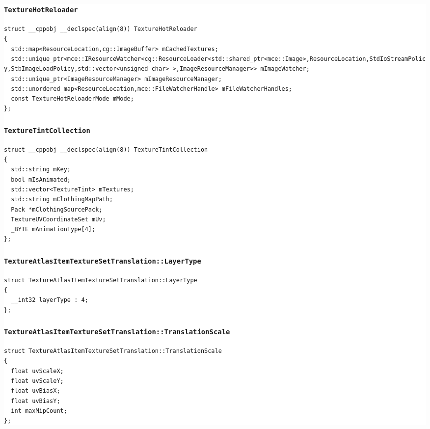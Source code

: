 ### `TextureHotReloader`
```
struct __cppobj __declspec(align(8)) TextureHotReloader
{
  std::map<ResourceLocation,cg::ImageBuffer> mCachedTextures;
  std::unique_ptr<mce::IResourceWatcher<cg::ResourceLoader<std::shared_ptr<mce::Image>,ResourceLocation,StdIoStreamPolicy,StbImageLoadPolicy,std::vector<unsigned char> >,ImageResourceManager>> mImageWatcher;
  std::unique_ptr<ImageResourceManager> mImageResourceManager;
  std::unordered_map<ResourceLocation,mce::FileWatcherHandle> mFileWatcherHandles;
  const TextureHotReloaderMode mMode;
};

```

### `TextureTintCollection`
```
struct __cppobj __declspec(align(8)) TextureTintCollection
{
  std::string mKey;
  bool mIsAnimated;
  std::vector<TextureTint> mTextures;
  std::string mClothingMapPath;
  Pack *mClothingSourcePack;
  TextureUVCoordinateSet mUv;
  _BYTE mAnimationType[4];
};

```

### `TextureAtlasItemTextureSetTranslation::LayerType`
```
struct TextureAtlasItemTextureSetTranslation::LayerType
{
  __int32 layerType : 4;
};

```

### `TextureAtlasItemTextureSetTranslation::TranslationScale`
```
struct TextureAtlasItemTextureSetTranslation::TranslationScale
{
  float uvScaleX;
  float uvScaleY;
  float uvBiasX;
  float uvBiasY;
  int maxMipCount;
};

```
